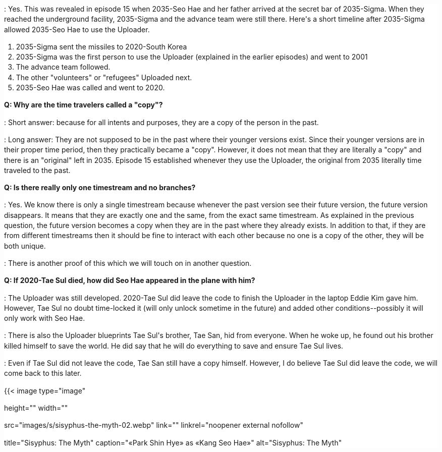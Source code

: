 : Yes. This was revealed in episode 15 when 2035-Seo Hae and her father arrived at the secret bar of 2035-Sigma. When they reached the underground facility, 2035-Sigma and the advance team were still there. Here's a short timeline after 2035-Sigma allowed 2035-Seo Hae to use the Uploader.

  1. 2035-Sigma sent the missiles to 2020-South Korea
  2. 2035-Sigma was the first person to use the Uploader (explained in the earlier episodes) and went to 2001
  3. The advance team followed.
  4. The other "volunteers" or "refugees" Uploaded next.
  5. 2035-Seo Hae was called and went to 2020.

**Q: Why are the time travelers called a "copy"?**

: Short answer: because for all intents and purposes, they are a copy of the person in the past.

: Long answer: They are not supposed to be in the past where their younger versions exist. Since their younger versions are in their proper time period, then they practically became a "copy". However, it does not mean that they are literally a "copy" and there is an "original" left in 2035. Episode 15 established whenever they use the Uploader, the original from 2035 literally time traveled to the past.

**Q: Is there really only one timestream and no branches?**

: Yes. We know there is only a single timestream because whenever the past version see their future version, the future version disappears. It means that they are exactly one and the same, from the exact same timestream. As explained in the previous question, the future version becomes a copy when they are in the past where they already exists. In addition to that, if they are from different timestreams then it should be fine to interact with each other because no one is a copy of the other, they will be both unique.

: There is another proof of this which we will touch on in another question.

**Q: If 2020-Tae Sul died, how did Seo Hae appeared in the plane with him?**

: The Uploader was still developed. 2020-Tae Sul did leave the code to finish the Uploader in the laptop Eddie Kim gave him. However, Tae Sul no doubt time-locked it (will only unlock sometime in the future) and added other conditions--possibly it will only work with Seo Hae.

: There is also the Uploader blueprints Tae Sul's brother, Tae San, hid from everyone. When he woke up, he found out his brother killed himself to save the world. He did say that he will do everything to save and ensure Tae Sul lives.

: Even if Tae Sul did not leave the code, Tae San still have a copy himself. However, I do believe Tae Sul did leave the code, we will come back to this later.

{{< image
  type="image"

  height=""
  width=""

  src="images/s/sisyphus-the-myth-02.webp"
  link=""
  linkrel="noopener external nofollow"

  title="Sisyphus: The Myth"
  caption="«Park Shin Hye» as «Kang Seo Hae»"
  alt="Sisyphus: The Myth"
